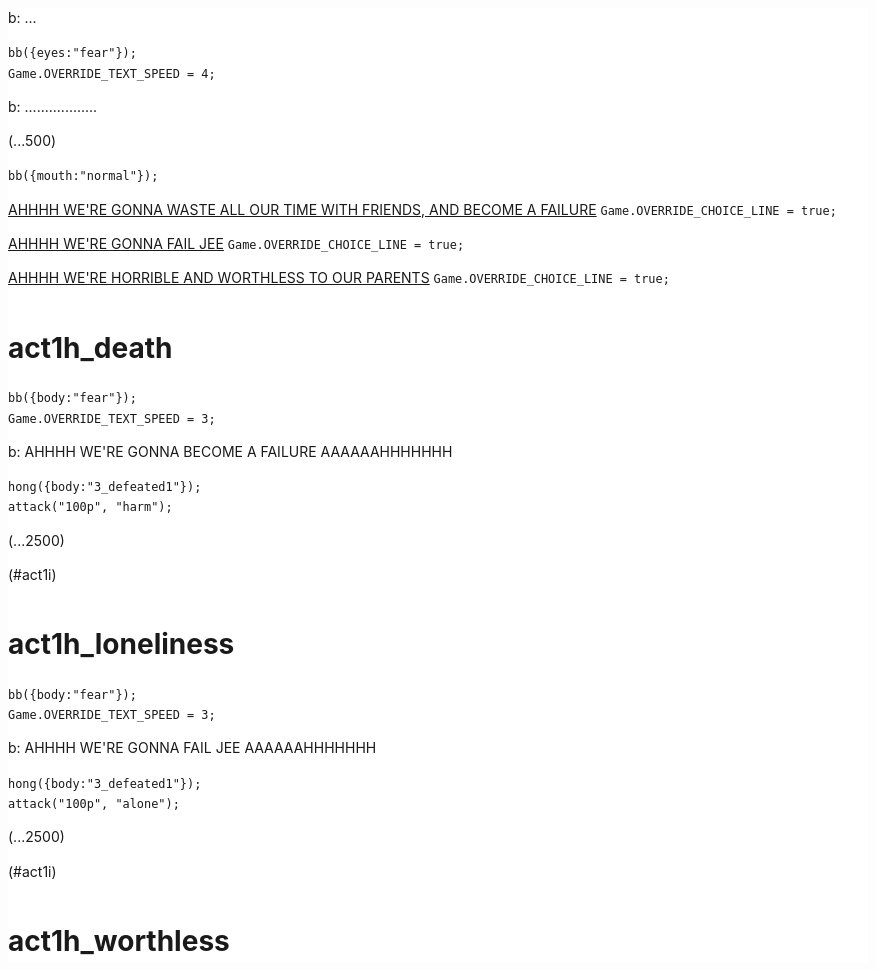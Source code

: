 b: ...

```
bb({eyes:"fear"});
Game.OVERRIDE_TEXT_SPEED = 4;
```

b: ..................

(...500)

`bb({mouth:"normal"});`

[AHHHH WE'RE GONNA WASTE ALL OUR TIME WITH FRIENDS, AND BECOME A FAILURE](#act1h_death) `Game.OVERRIDE_CHOICE_LINE = true;`

[AHHHH WE'RE GONNA FAIL JEE](#act1h_loneliness) `Game.OVERRIDE_CHOICE_LINE = true;`

[AHHHH WE'RE HORRIBLE AND WORTHLESS TO OUR PARENTS](#act1h_worthless) `Game.OVERRIDE_CHOICE_LINE = true;`

# act1h_death

```
bb({body:"fear"});
Game.OVERRIDE_TEXT_SPEED = 3;
```

b: AHHHH WE'RE GONNA BECOME A FAILURE AAAAAAHHHHHHH

```
hong({body:"3_defeated1"});
attack("100p", "harm");
```

(...2500)

(#act1i)

# act1h_loneliness

```
bb({body:"fear"});
Game.OVERRIDE_TEXT_SPEED = 3;
```

b: AHHHH WE'RE GONNA FAIL JEE AAAAAAHHHHHHH

```
hong({body:"3_defeated1"});
attack("100p", "alone");
```

(...2500)

(#act1i)

# act1h_worthless
